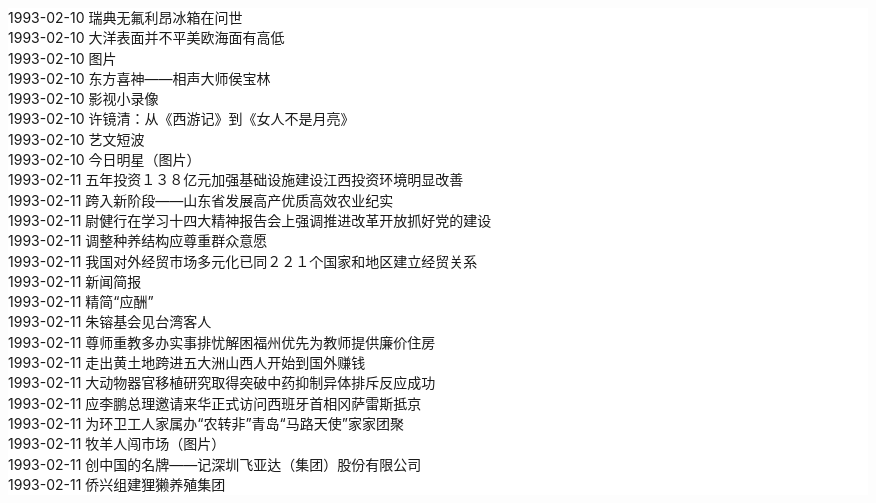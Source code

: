 1993-02-10 瑞典无氟利昂冰箱在问世  
1993-02-10 大洋表面并不平美欧海面有高低  
1993-02-10 图片  
1993-02-10 东方喜神——相声大师侯宝林  
1993-02-10 影视小录像  
1993-02-10 许镜清：从《西游记》到《女人不是月亮》  
1993-02-10 艺文短波  
1993-02-10 今日明星（图片）  
1993-02-11 五年投资１３８亿元加强基础设施建设江西投资环境明显改善  
1993-02-11 跨入新阶段——山东省发展高产优质高效农业纪实  
1993-02-11 尉健行在学习十四大精神报告会上强调推进改革开放抓好党的建设  
1993-02-11 调整种养结构应尊重群众意愿  
1993-02-11 我国对外经贸市场多元化已同２２１个国家和地区建立经贸关系  
1993-02-11 新闻简报  
1993-02-11 精简“应酬”  
1993-02-11 朱镕基会见台湾客人  
1993-02-11 尊师重教多办实事排忧解困福州优先为教师提供廉价住房  
1993-02-11 走出黄土地跨进五大洲山西人开始到国外赚钱  
1993-02-11 大动物器官移植研究取得突破中药抑制异体排斥反应成功  
1993-02-11 应李鹏总理邀请来华正式访问西班牙首相冈萨雷斯抵京  
1993-02-11 为环卫工人家属办“农转非”青岛“马路天使”家家团聚  
1993-02-11 牧羊人闯市场（图片）  
1993-02-11 创中国的名牌——记深圳飞亚达（集团）股份有限公司  
1993-02-11 侨兴组建狸獭养殖集团  
